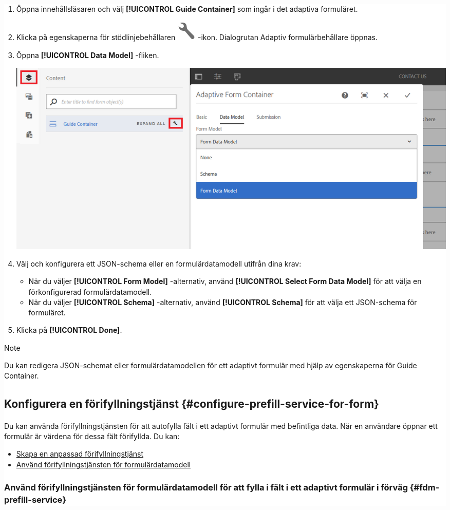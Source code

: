 1. Öppna innehållsläsaren och välj **[!UICONTROL Guide Container]** som ingår i det adaptiva formuläret.
1. Klicka på egenskaperna för stödlinjebehållaren ![Stödlinjeegenskaper](/help/forms/using/assets/configure-icon.svg) -ikon. Dialogrutan Adaptiv formulärbehållare öppnas.
1. Öppna **[!UICONTROL Data Model]** -fliken.

   ![Klicka på ikonen för skiftnyckel för att öppna dialogrutan Adaptiv formulärbehållare för att konfigurera ett JSON-schema eller en formulärdatamodell](/help/forms/using/assets/adaptive-forms-select-form-data-model-or-json-schema.png)

1. Välj och konfigurera ett JSON-schema eller en formulärdatamodell utifrån dina krav:

   * När du väljer **[!UICONTROL Form Model]** -alternativ, använd **[!UICONTROL Select Form Data Model]** för att välja en förkonfigurerad formulärdatamodell.
   * När du väljer **[!UICONTROL Schema]** -alternativ, använd **[!UICONTROL Schema]** för att välja ett JSON-schema för formuläret.

1. Klicka på **[!UICONTROL Done]**.

>[!NOTE]
>
> Du kan redigera JSON-schemat eller formulärdatamodellen för ett adaptivt formulär med hjälp av egenskaperna för Guide Container.

## Konfigurera en förifyllningstjänst  {#configure-prefill-service-for-form}

Du kan använda förifyllningstjänsten för att autofylla fält i ett adaptivt formulär med befintliga data. När en användare öppnar ett formulär är värdena för dessa fält förifyllda. Du kan:

* [Skapa en anpassad förifyllningstjänst](/help/forms/using/prepopulate-adaptive-form-fields.md)
* [Använd förifyllningstjänsten för formulärdatamodell](#fdm-prefill-service)

### Använd förifyllningstjänsten för formulärdatamodell för att fylla i fält i ett adaptivt formulär i förväg {#fdm-prefill-service}
